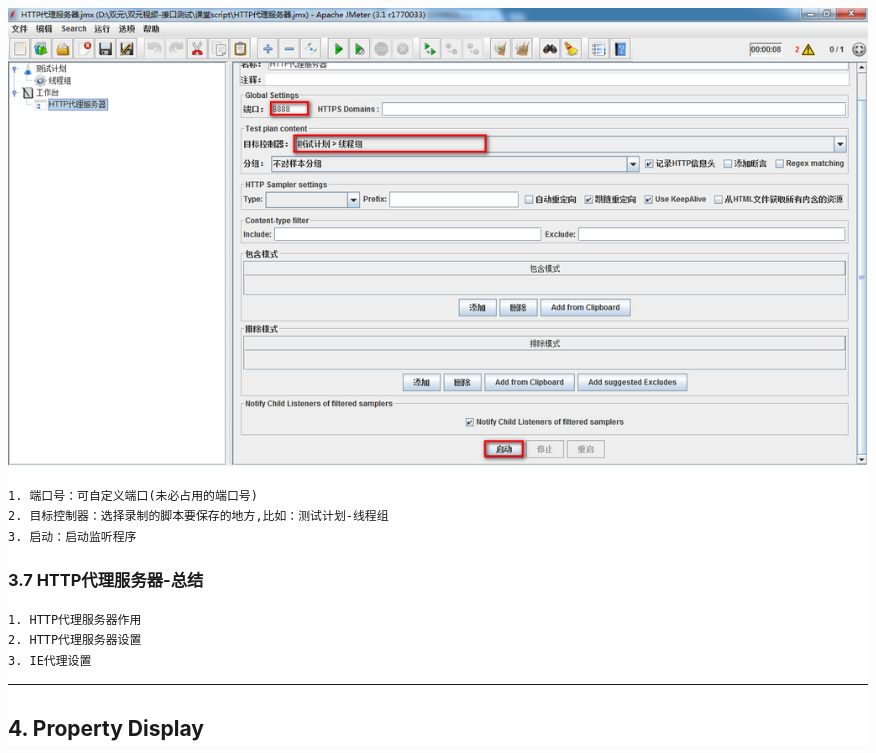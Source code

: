 ![HTTP代理服务器](image/httpagent01.png)

```
1. 端口号：可自定义端口(未必占用的端口号)
2. 目标控制器：选择录制的脚本要保存的地方,比如：测试计划-线程组
3. 启动：启动监听程序
```

### 3.7 HTTP代理服务器-总结

```
1. HTTP代理服务器作用
2. HTTP代理服务器设置
3. IE代理设置
```

------

## 4. Property Display
